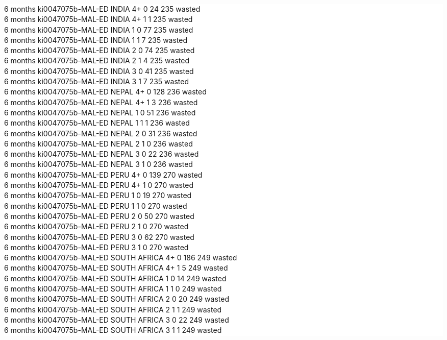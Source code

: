 6 months    ki0047075b-MAL-ED          INDIA                          4+             0       24     235  wasted           
6 months    ki0047075b-MAL-ED          INDIA                          4+             1        1     235  wasted           
6 months    ki0047075b-MAL-ED          INDIA                          1              0       77     235  wasted           
6 months    ki0047075b-MAL-ED          INDIA                          1              1        7     235  wasted           
6 months    ki0047075b-MAL-ED          INDIA                          2              0       74     235  wasted           
6 months    ki0047075b-MAL-ED          INDIA                          2              1        4     235  wasted           
6 months    ki0047075b-MAL-ED          INDIA                          3              0       41     235  wasted           
6 months    ki0047075b-MAL-ED          INDIA                          3              1        7     235  wasted           
6 months    ki0047075b-MAL-ED          NEPAL                          4+             0      128     236  wasted           
6 months    ki0047075b-MAL-ED          NEPAL                          4+             1        3     236  wasted           
6 months    ki0047075b-MAL-ED          NEPAL                          1              0       51     236  wasted           
6 months    ki0047075b-MAL-ED          NEPAL                          1              1        1     236  wasted           
6 months    ki0047075b-MAL-ED          NEPAL                          2              0       31     236  wasted           
6 months    ki0047075b-MAL-ED          NEPAL                          2              1        0     236  wasted           
6 months    ki0047075b-MAL-ED          NEPAL                          3              0       22     236  wasted           
6 months    ki0047075b-MAL-ED          NEPAL                          3              1        0     236  wasted           
6 months    ki0047075b-MAL-ED          PERU                           4+             0      139     270  wasted           
6 months    ki0047075b-MAL-ED          PERU                           4+             1        0     270  wasted           
6 months    ki0047075b-MAL-ED          PERU                           1              0       19     270  wasted           
6 months    ki0047075b-MAL-ED          PERU                           1              1        0     270  wasted           
6 months    ki0047075b-MAL-ED          PERU                           2              0       50     270  wasted           
6 months    ki0047075b-MAL-ED          PERU                           2              1        0     270  wasted           
6 months    ki0047075b-MAL-ED          PERU                           3              0       62     270  wasted           
6 months    ki0047075b-MAL-ED          PERU                           3              1        0     270  wasted           
6 months    ki0047075b-MAL-ED          SOUTH AFRICA                   4+             0      186     249  wasted           
6 months    ki0047075b-MAL-ED          SOUTH AFRICA                   4+             1        5     249  wasted           
6 months    ki0047075b-MAL-ED          SOUTH AFRICA                   1              0       14     249  wasted           
6 months    ki0047075b-MAL-ED          SOUTH AFRICA                   1              1        0     249  wasted           
6 months    ki0047075b-MAL-ED          SOUTH AFRICA                   2              0       20     249  wasted           
6 months    ki0047075b-MAL-ED          SOUTH AFRICA                   2              1        1     249  wasted           
6 months    ki0047075b-MAL-ED          SOUTH AFRICA                   3              0       22     249  wasted           
6 months    ki0047075b-MAL-ED          SOUTH AFRICA                   3              1        1     249  wasted           